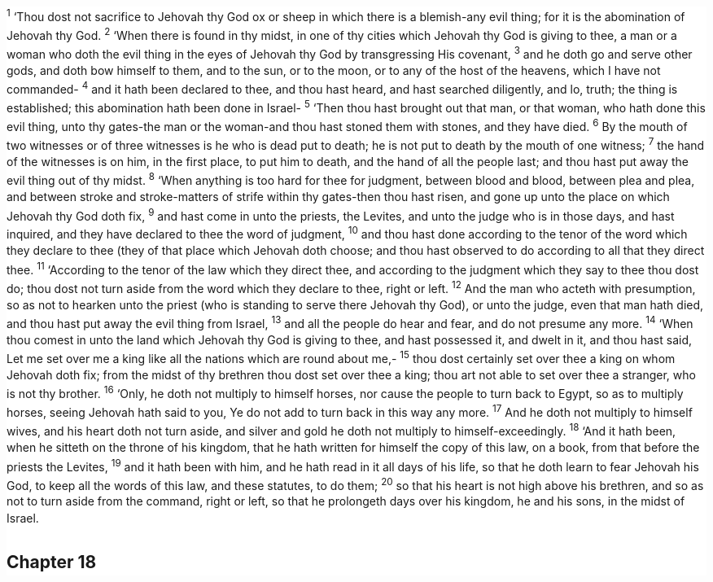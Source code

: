 <sup>1</sup> ‘Thou dost not sacrifice to Jehovah thy God ox or sheep in which there is a blemish-any evil thing; for it is the abomination of Jehovah thy God.
<sup>2</sup> ‘When there is found in thy midst, in one of thy cities which Jehovah thy God is giving to thee, a man or a woman who doth the evil thing in the eyes of Jehovah thy God by transgressing His covenant,
<sup>3</sup> and he doth go and serve other gods, and doth bow himself to them, and to the sun, or to the moon, or to any of the host of the heavens, which I have not commanded-
<sup>4</sup> and it hath been declared to thee, and thou hast heard, and hast searched diligently, and lo, truth; the thing is established; this abomination hath been done in Israel-
<sup>5</sup> ‘Then thou hast brought out that man, or that woman, who hath done this evil thing, unto thy gates-the man or the woman-and thou hast stoned them with stones, and they have died.
<sup>6</sup> By the mouth of two witnesses or of three witnesses is he who is dead put to death; he is not put to death by the mouth of one witness;
<sup>7</sup> the hand of the witnesses is on him, in the first place, to put him to death, and the hand of all the people last; and thou hast put away the evil thing out of thy midst.
<sup>8</sup> ‘When anything is too hard for thee for judgment, between blood and blood, between plea and plea, and between stroke and stroke-matters of strife within thy gates-then thou hast risen, and gone up unto the place on which Jehovah thy God doth fix,
<sup>9</sup> and hast come in unto the priests, the Levites, and unto the judge who is in those days, and hast inquired, and they have declared to thee the word of judgment,
<sup>10</sup> and thou hast done according to the tenor of the word which they declare to thee (they of that place which Jehovah doth choose; and thou hast observed to do according to all that they direct thee.
<sup>11</sup> ‘According to the tenor of the law which they direct thee, and according to the judgment which they say to thee thou dost do; thou dost not turn aside from the word which they declare to thee, right or left.
<sup>12</sup> And the man who acteth with presumption, so as not to hearken unto the priest (who is standing to serve there Jehovah thy God), or unto the judge, even that man hath died, and thou hast put away the evil thing from Israel,
<sup>13</sup> and all the people do hear and fear, and do not presume any more.
<sup>14</sup> ‘When thou comest in unto the land which Jehovah thy God is giving to thee, and hast possessed it, and dwelt in it, and thou hast said, Let me set over me a king like all the nations which are round about me,-
<sup>15</sup> thou dost certainly set over thee a king on whom Jehovah doth fix; from the midst of thy brethren thou dost set over thee a king; thou art not able to set over thee a stranger, who is not thy brother.
<sup>16</sup> ‘Only, he doth not multiply to himself horses, nor cause the people to turn back to Egypt, so as to multiply horses, seeing Jehovah hath said to you, Ye do not add to turn back in this way any more.
<sup>17</sup> And he doth not multiply to himself wives, and his heart doth not turn aside, and silver and gold he doth not multiply to himself-exceedingly.
<sup>18</sup> ‘And it hath been, when he sitteth on the throne of his kingdom, that he hath written for himself the copy of this law, on a book, from that before the priests the Levites,
<sup>19</sup> and it hath been with him, and he hath read in it all days of his life, so that he doth learn to fear Jehovah his God, to keep all the words of this law, and these statutes, to do them;
<sup>20</sup> so that his heart is not high above his brethren, and so as not to turn aside from the command, right or left, so that he prolongeth days over his kingdom, he and his sons, in the midst of Israel.
## Chapter 18
